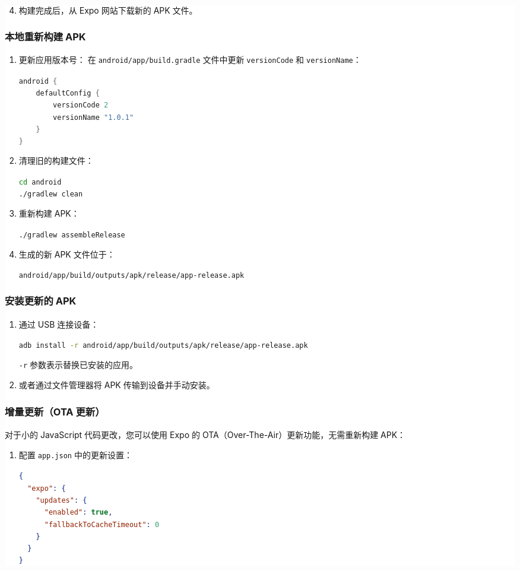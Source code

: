 4. 构建完成后，从 Expo 网站下载新的 APK 文件。

### 本地重新构建 APK

1. 更新应用版本号：
   在 `android/app/build.gradle` 文件中更新 `versionCode` 和 `versionName`：
   ```gradle
   android {
       defaultConfig {
           versionCode 2
           versionName "1.0.1"
       }
   }
   ```

2. 清理旧的构建文件：
   ```bash
   cd android
   ./gradlew clean
   ```

3. 重新构建 APK：
   ```bash
   ./gradlew assembleRelease
   ```

4. 生成的新 APK 文件位于：
   ```
   android/app/build/outputs/apk/release/app-release.apk
   ```

### 安装更新的 APK

1. 通过 USB 连接设备：
   ```bash
   adb install -r android/app/build/outputs/apk/release/app-release.apk
   ```
   `-r` 参数表示替换已安装的应用。

2. 或者通过文件管理器将 APK 传输到设备并手动安装。

### 增量更新（OTA 更新）

对于小的 JavaScript 代码更改，您可以使用 Expo 的 OTA（Over-The-Air）更新功能，无需重新构建 APK：

1. 配置 `app.json` 中的更新设置：
   ```json
   {
     "expo": {
       "updates": {
         "enabled": true,
         "fallbackToCacheTimeout": 0
       }
     }
   }
   ```
